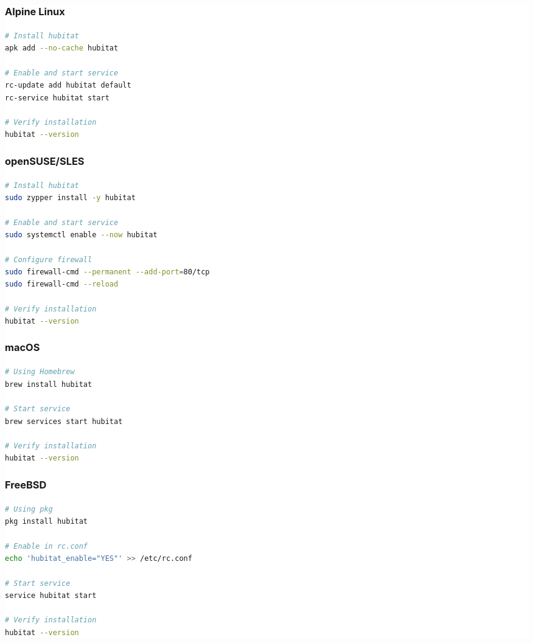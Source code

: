 ### Alpine Linux

```bash
# Install hubitat
apk add --no-cache hubitat

# Enable and start service
rc-update add hubitat default
rc-service hubitat start

# Verify installation
hubitat --version
```

### openSUSE/SLES

```bash
# Install hubitat
sudo zypper install -y hubitat

# Enable and start service
sudo systemctl enable --now hubitat

# Configure firewall
sudo firewall-cmd --permanent --add-port=80/tcp
sudo firewall-cmd --reload

# Verify installation
hubitat --version
```

### macOS

```bash
# Using Homebrew
brew install hubitat

# Start service
brew services start hubitat

# Verify installation
hubitat --version
```

### FreeBSD

```bash
# Using pkg
pkg install hubitat

# Enable in rc.conf
echo 'hubitat_enable="YES"' >> /etc/rc.conf

# Start service
service hubitat start

# Verify installation
hubitat --version
```
